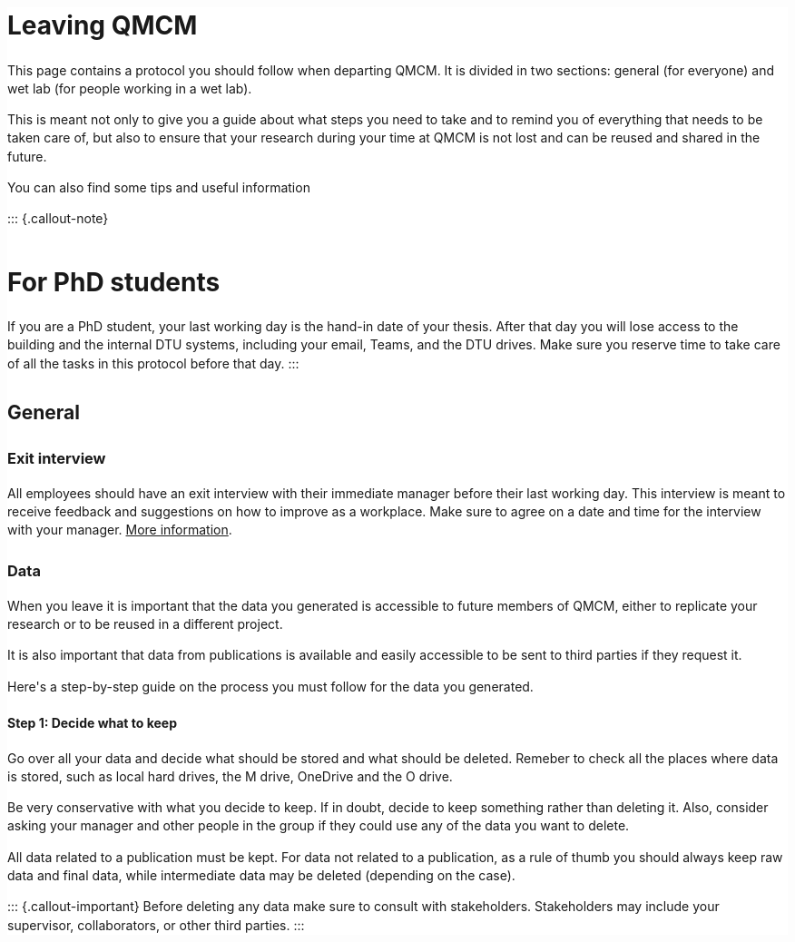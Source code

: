 # Leaving QMCM

This page contains a protocol you should follow when departing QMCM. It is divided in two sections: general (for everyone) and wet lab (for people working in a wet lab).

This is meant not only to give you a guide about what steps you need to take and to remind you of everything that needs to be taken care of, but also to ensure that your research during your time at QMCM is not lost and can be reused and shared in the future.

You can also find some tips and useful information

::: {.callout-note}
# For PhD students

If you are a PhD student, your last working day is the hand-in date of your thesis. After that day you will lose access to the building and the internal DTU systems, including your email, Teams, and the DTU drives. Make sure you reserve time to take care of all the tasks in this protocol before that day.
:::

## General

### Exit interview
All employees should have an exit interview with their immediate manager before their last working day. This interview is meant to receive feedback and suggestions on how to improve as a workplace. Make sure to agree on a date and time for the interview with your manager. [More information](https://www.inside.dtu.dk/en/medarbejder/institutter/dtu-biosustain/hr-finance/leaving-dtu-biosustain).

### Data
When you leave it is important that the data you generated is accessible to future members of QMCM, either to replicate your research or to be reused in a different project. 

It is also important that data from publications is available and easily accessible to be sent to third parties if they request it.

Here's a step-by-step guide on the process you must follow for the data you generated.

#### Step 1: Decide what to keep
Go over all your data and decide what should be stored and what should be deleted. Remeber to check all the places where data is stored, such as local hard drives, the M drive, OneDrive and the O drive. 

Be very conservative with what you decide to keep. If in doubt, decide to keep something rather than deleting it. Also, consider asking your manager and other people in the group if they could use any of the data you want to delete.

All data related to a publication must be kept. For data not related to a publication, as a rule of thumb you should always keep raw data and final data, while intermediate data may be deleted (depending on the case).

::: {.callout-important}
Before deleting any data make sure to consult with stakeholders. Stakeholders may include your supervisor, collaborators, or other third parties.
:::
